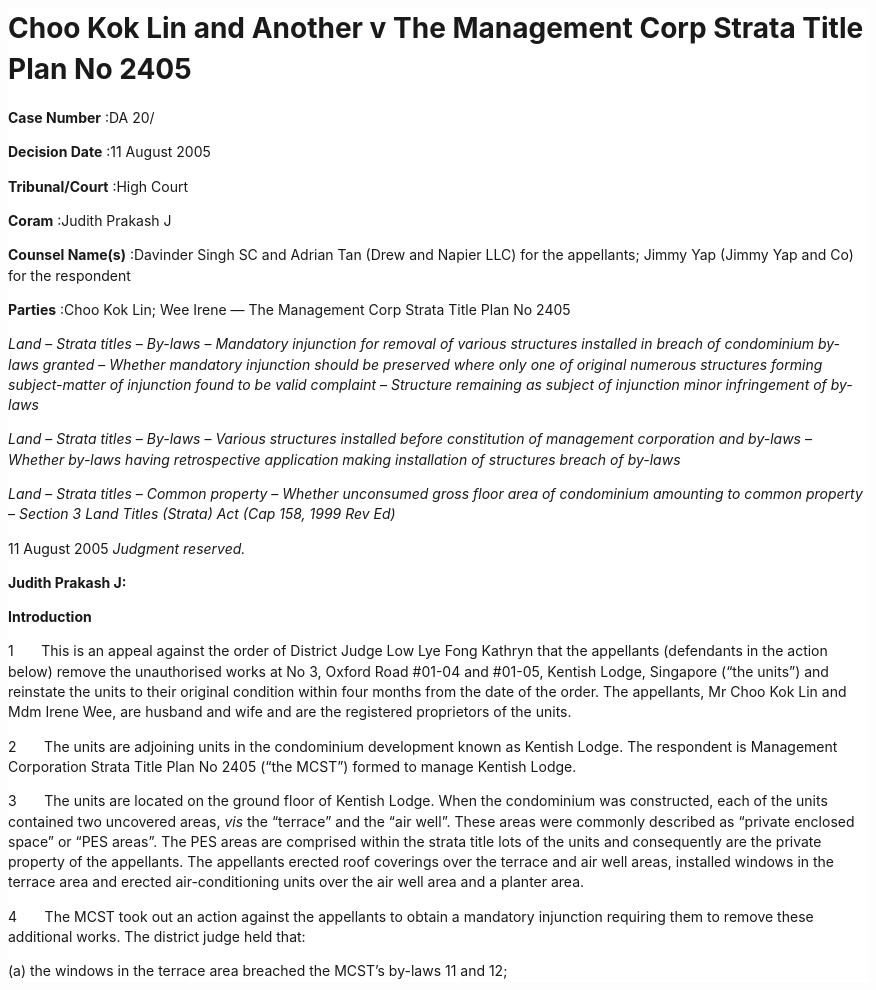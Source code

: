 # Choo Kok Lin and Another v The Management Corp Strata Title Plan No 2405 



**Case Number** :DA 20/ 

**Decision Date** :11 August 2005 

**Tribunal/Court** :High Court 

**Coram** :Judith Prakash J 

**Counsel Name(s)** :Davinder Singh SC and Adrian Tan (Drew and Napier LLC) for the appellants; Jimmy Yap (Jimmy Yap and Co) for the respondent 

**Parties** :Choo Kok Lin; Wee Irene — The Management Corp Strata Title Plan No 2405 

_Land_ – _Strata titles_ – _By-laws_ – _Mandatory injunction for removal of various structures installed in breach of condominium by-laws granted_ – _Whether mandatory injunction should be preserved where only one of original numerous structures forming subject-matter of injunction found to be valid complaint_ – _Structure remaining as subject of injunction minor infringement of by-laws_ 

_Land_ – _Strata titles_ – _By-laws_ – _Various structures installed before constitution of management corporation and by-laws_ – _Whether by-laws having retrospective application making installation of structures breach of by-laws_ 

_Land_ – _Strata titles_ – _Common property_ – _Whether unconsumed gross floor area of condominium amounting to common property_ – _Section 3 Land Titles (Strata) Act (Cap 158, 1999 Rev Ed)_ 

11 August 2005 _Judgment reserved._ 

**Judith Prakash J:** 

**Introduction** 

1       This is an appeal against the order of District Judge Low Lye Fong Kathryn that the appellants (defendants in the action below) remove the unauthorised works at No 3, Oxford Road #01-04 and #01-05, Kentish Lodge, Singapore (“the units”) and reinstate the units to their original condition within four months from the date of the order. The appellants, Mr Choo Kok Lin and Mdm Irene Wee, are husband and wife and are the registered proprietors of the units. 

2       The units are adjoining units in the condominium development known as Kentish Lodge. The respondent is Management Corporation Strata Title Plan No 2405 (“the MCST”) formed to manage Kentish Lodge. 

3       The units are located on the ground floor of Kentish Lodge. When the condominium was constructed, each of the units contained two uncovered areas, _vis_ the “terrace” and the “air well”. These areas were commonly described as “private enclosed space” or “PES areas”. The PES areas are comprised within the strata title lots of the units and consequently are the private property of the appellants. The appellants erected roof coverings over the terrace and air well areas, installed windows in the terrace area and erected air-conditioning units over the air well area and a planter area. 

4       The MCST took out an action against the appellants to obtain a mandatory injunction requiring them to remove these additional works. The district judge held that: 

 (a) the windows in the terrace area breached the MCST’s by-laws 11 and 12; 
